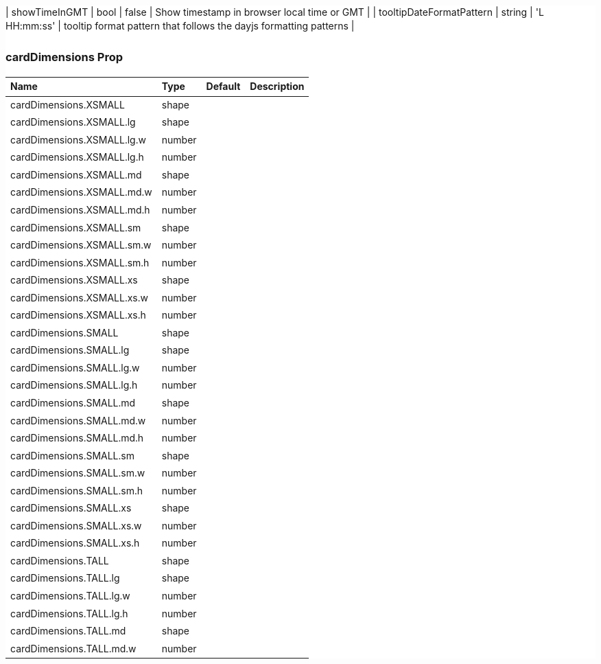 | showTimeInGMT                         | bool                                                                                                                      | false                                                                                                                                                                          | Show timestamp in browser local time or GMT                                                                                                                                                                                                                                                                                                      |
| tooltipDateFormatPattern              | string                                                                                                                    | 'L HH:mm:ss'                                                                                                                                                                   | tooltip format pattern that follows the dayjs formatting patterns                                                                                                                                                                                                                                                                                |

### cardDimensions Prop

| Name                       | Type   | Default | Description |
| :------------------------- | :----- | :------ | :---------- |
| cardDimensions.XSMALL      | shape  |         |             |
| cardDimensions.XSMALL.lg   | shape  |         |             |
| cardDimensions.XSMALL.lg.w | number |         |             |
| cardDimensions.XSMALL.lg.h | number |         |             |
| cardDimensions.XSMALL.md   | shape  |         |             |
| cardDimensions.XSMALL.md.w | number |         |             |
| cardDimensions.XSMALL.md.h | number |         |             |
| cardDimensions.XSMALL.sm   | shape  |         |             |
| cardDimensions.XSMALL.sm.w | number |         |             |
| cardDimensions.XSMALL.sm.h | number |         |             |
| cardDimensions.XSMALL.xs   | shape  |         |             |
| cardDimensions.XSMALL.xs.w | number |         |             |
| cardDimensions.XSMALL.xs.h | number |         |             |
| cardDimensions.SMALL       | shape  |         |             |
| cardDimensions.SMALL.lg    | shape  |         |             |
| cardDimensions.SMALL.lg.w  | number |         |             |
| cardDimensions.SMALL.lg.h  | number |         |             |
| cardDimensions.SMALL.md    | shape  |         |             |
| cardDimensions.SMALL.md.w  | number |         |             |
| cardDimensions.SMALL.md.h  | number |         |             |
| cardDimensions.SMALL.sm    | shape  |         |             |
| cardDimensions.SMALL.sm.w  | number |         |             |
| cardDimensions.SMALL.sm.h  | number |         |             |
| cardDimensions.SMALL.xs    | shape  |         |             |
| cardDimensions.SMALL.xs.w  | number |         |             |
| cardDimensions.SMALL.xs.h  | number |         |             |
| cardDimensions.TALL        | shape  |         |             |
| cardDimensions.TALL.lg     | shape  |         |             |
| cardDimensions.TALL.lg.w   | number |         |             |
| cardDimensions.TALL.lg.h   | number |         |             |
| cardDimensions.TALL.md     | shape  |         |             |
| cardDimensions.TALL.md.w   | number |         |             |